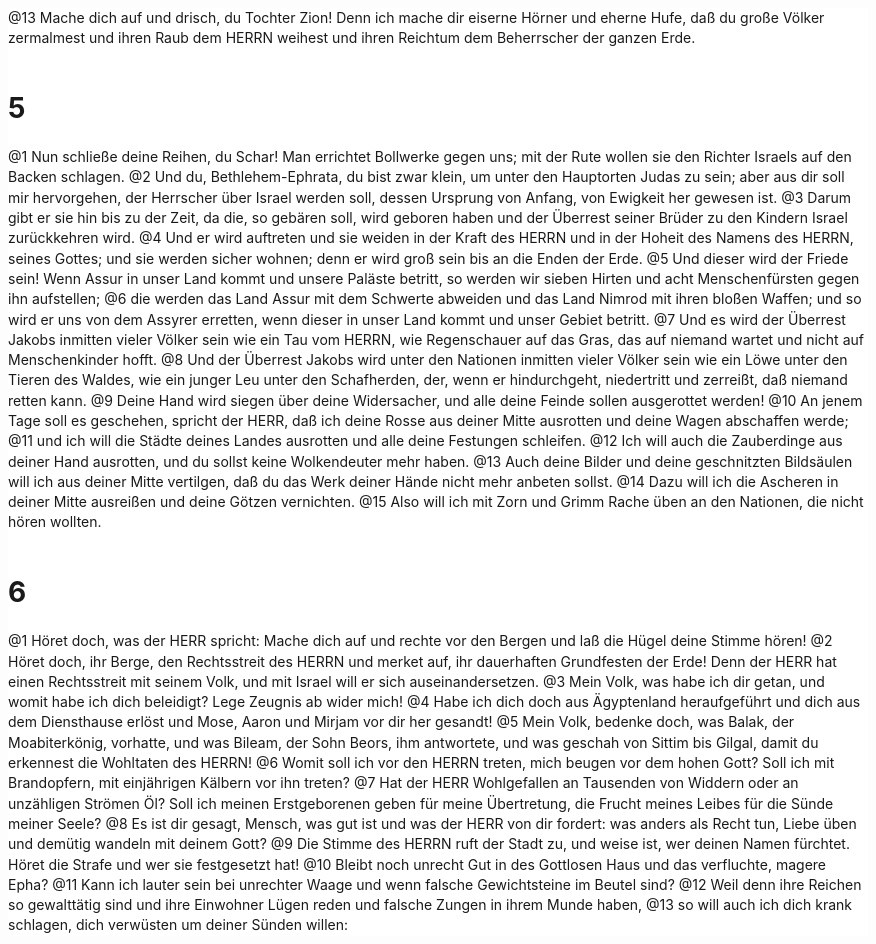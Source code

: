 @13 Mache dich auf und drisch, du Tochter Zion! Denn ich mache dir eiserne Hörner und eherne Hufe, daß du große Völker zermalmest und ihren Raub dem HERRN weihest und ihren Reichtum dem Beherrscher der ganzen Erde. 

# 5 
@1 Nun schließe deine Reihen, du Schar! Man errichtet Bollwerke gegen uns; mit der Rute wollen sie den Richter Israels auf den Backen schlagen. 
@2 Und du, Bethlehem-Ephrata, du bist zwar klein, um unter den Hauptorten Judas zu sein; aber aus dir soll mir hervorgehen, der Herrscher über Israel werden soll, dessen Ursprung von Anfang, von Ewigkeit her gewesen ist. 
@3 Darum gibt er sie hin bis zu der Zeit, da die, so gebären soll, wird geboren haben und der Überrest seiner Brüder zu den Kindern Israel zurückkehren wird. 
@4 Und er wird auftreten und sie weiden in der Kraft des HERRN und in der Hoheit des Namens des HERRN, seines Gottes; und sie werden sicher wohnen; denn er wird groß sein bis an die Enden der Erde. 
@5 Und dieser wird der Friede sein! Wenn Assur in unser Land kommt und unsere Paläste betritt, so werden wir sieben Hirten und acht Menschenfürsten gegen ihn aufstellen; 
@6 die werden das Land Assur mit dem Schwerte abweiden und das Land Nimrod mit ihren bloßen Waffen; und so wird er uns von dem Assyrer erretten, wenn dieser in unser Land kommt und unser Gebiet betritt. 
@7 Und es wird der Überrest Jakobs inmitten vieler Völker sein wie ein Tau vom HERRN, wie Regenschauer auf das Gras, das auf niemand wartet und nicht auf Menschenkinder hofft. 
@8 Und der Überrest Jakobs wird unter den Nationen inmitten vieler Völker sein wie ein Löwe unter den Tieren des Waldes, wie ein junger Leu unter den Schafherden, der, wenn er hindurchgeht, niedertritt und zerreißt, daß niemand retten kann. 
@9 Deine Hand wird siegen über deine Widersacher, und alle deine Feinde sollen ausgerottet werden! 
@10 An jenem Tage soll es geschehen, spricht der HERR, daß ich deine Rosse aus deiner Mitte ausrotten und deine Wagen abschaffen werde; 
@11 und ich will die Städte deines Landes ausrotten und alle deine Festungen schleifen. 
@12 Ich will auch die Zauberdinge aus deiner Hand ausrotten, und du sollst keine Wolkendeuter mehr haben. 
@13 Auch deine Bilder und deine geschnitzten Bildsäulen will ich aus deiner Mitte vertilgen, daß du das Werk deiner Hände nicht mehr anbeten sollst. 
@14 Dazu will ich die Ascheren in deiner Mitte ausreißen und deine Götzen vernichten. 
@15 Also will ich mit Zorn und Grimm Rache üben an den Nationen, die nicht hören wollten. 

# 6 
@1 Höret doch, was der HERR spricht: Mache dich auf und rechte vor den Bergen und laß die Hügel deine Stimme hören! 
@2 Höret doch, ihr Berge, den Rechtsstreit des HERRN und merket auf, ihr dauerhaften Grundfesten der Erde! Denn der HERR hat einen Rechtsstreit mit seinem Volk, und mit Israel will er sich auseinandersetzen. 
@3 Mein Volk, was habe ich dir getan, und womit habe ich dich beleidigt? Lege Zeugnis ab wider mich! 
@4 Habe ich dich doch aus Ägyptenland heraufgeführt und dich aus dem Diensthause erlöst und Mose, Aaron und Mirjam vor dir her gesandt! 
@5 Mein Volk, bedenke doch, was Balak, der Moabiterkönig, vorhatte, und was Bileam, der Sohn Beors, ihm antwortete, und was geschah von Sittim bis Gilgal, damit du erkennest die Wohltaten des HERRN! 
@6 Womit soll ich vor den HERRN treten, mich beugen vor dem hohen Gott? Soll ich mit Brandopfern, mit einjährigen Kälbern vor ihn treten? 
@7 Hat der HERR Wohlgefallen an Tausenden von Widdern oder an unzähligen Strömen Öl? Soll ich meinen Erstgeborenen geben für meine Übertretung, die Frucht meines Leibes für die Sünde meiner Seele? 
@8 Es ist dir gesagt, Mensch, was gut ist und was der HERR von dir fordert: was anders als Recht tun, Liebe üben und demütig wandeln mit deinem Gott? 
@9 Die Stimme des HERRN ruft der Stadt zu, und weise ist, wer deinen Namen fürchtet. Höret die Strafe und wer sie festgesetzt hat! 
@10 Bleibt noch unrecht Gut in des Gottlosen Haus und das verfluchte, magere Epha? 
@11 Kann ich lauter sein bei unrechter Waage und wenn falsche Gewichtsteine im Beutel sind? 
@12 Weil denn ihre Reichen so gewalttätig sind und ihre Einwohner Lügen reden und falsche Zungen in ihrem Munde haben, 
@13 so will auch ich dich krank schlagen, dich verwüsten um deiner Sünden willen: 